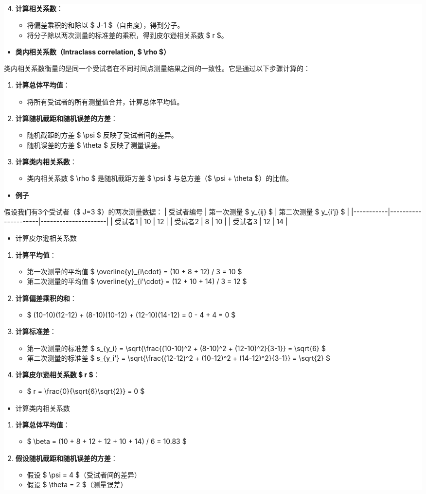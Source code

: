 4. **计算相关系数**：

   - 将偏差乘积的和除以 $ J-1 $（自由度），得到分子。
   - 将分子除以两次测量的标准差的乘积，得到皮尔逊相关系数 $ r $。

* **类内相关系数（Intraclass correlation, $ \rho $）**

类内相关系数衡量的是同一个受试者在不同时间点测量结果之间的一致性。它是通过以下步骤计算的：

1. **计算总体平均值**：

   - 将所有受试者的所有测量值合并，计算总体平均值。

2. **计算随机截距和随机误差的方差**：

   - 随机截距的方差 $ \psi $ 反映了受试者间的差异。
   - 随机误差的方差 $ \theta $ 反映了测量误差。

3. **计算类内相关系数**：

   - 类内相关系数 $ \rho $ 是随机截距方差 $ \psi $ 与总方差（$ \psi + \theta $）的比值。

* **例子**

假设我们有3个受试者（$ J=3 $）的两次测量数据：
| 受试者编号 | 第一次测量 $ y_{ij} $ | 第二次测量 $ y_{i'j} $ |
|-----------|---------------------|---------------------|
| 受试者1   | 10                  | 12                  |
| 受试者2   | 8                   | 10                  |
| 受试者3   | 12                  | 14                  |

* 计算皮尔逊相关系数

1. **计算平均值**：

   - 第一次测量的平均值 $ \overline{y}_{i\cdot} = (10 + 8 + 12) / 3 = 10 $
   - 第二次测量的平均值 $ \overline{y}_{i'\cdot} = (12 + 10 + 14) / 3 = 12 $

2. **计算偏差乘积的和**：

   - $ (10-10)(12-12) + (8-10)(10-12) + (12-10)(14-12) = 0 - 4 + 4 = 0 $

3. **计算标准差**：

   - 第一次测量的标准差 $ s_{y_i} = \sqrt{\frac{(10-10)^2 + (8-10)^2 + (12-10)^2}{3-1}} = \sqrt{6} $
   - 第二次测量的标准差 $ s_{y_i'} = \sqrt{\frac{(12-12)^2 + (10-12)^2 + (14-12)^2}{3-1}} = \sqrt{2} $

4. **计算皮尔逊相关系数 $ r $**：

   - $ r = \frac{0}{\sqrt{6}\sqrt{2}} = 0 $

* 计算类内相关系数

1. **计算总体平均值**：

   - $ \beta = (10 + 8 + 12 + 12 + 10 + 14) / 6 = 10.83 $

2. **假设随机截距和随机误差的方差**：

   - 假设 $ \psi = 4 $（受试者间的差异）
   - 假设 $ \theta = 2 $（测量误差）
